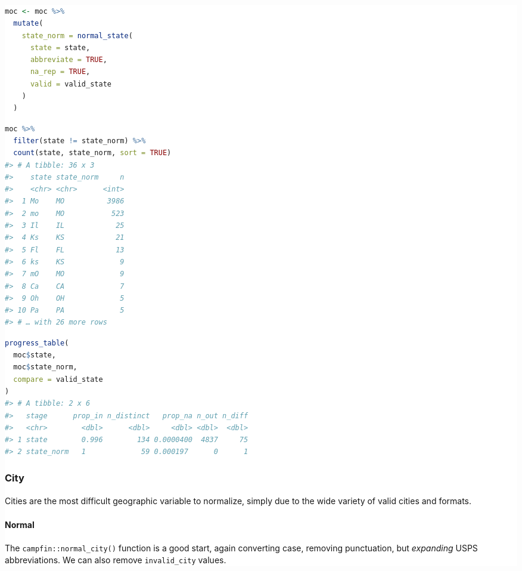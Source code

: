 ``` r
moc <- moc %>% 
  mutate(
    state_norm = normal_state(
      state = state,
      abbreviate = TRUE,
      na_rep = TRUE,
      valid = valid_state
    )
  )
```

``` r
moc %>% 
  filter(state != state_norm) %>% 
  count(state, state_norm, sort = TRUE)
#> # A tibble: 36 x 3
#>    state state_norm     n
#>    <chr> <chr>      <int>
#>  1 Mo    MO          3986
#>  2 mo    MO           523
#>  3 Il    IL            25
#>  4 Ks    KS            21
#>  5 Fl    FL            13
#>  6 ks    KS             9
#>  7 mO    MO             9
#>  8 Ca    CA             7
#>  9 Oh    OH             5
#> 10 Pa    PA             5
#> # … with 26 more rows
```

``` r
progress_table(
  moc$state,
  moc$state_norm,
  compare = valid_state
)
#> # A tibble: 2 x 6
#>   stage      prop_in n_distinct   prop_na n_out n_diff
#>   <chr>        <dbl>      <dbl>     <dbl> <dbl>  <dbl>
#> 1 state        0.996        134 0.0000400  4837     75
#> 2 state_norm   1             59 0.000197      0      1
```

### City

Cities are the most difficult geographic variable to normalize, simply
due to the wide variety of valid cities and formats.

#### Normal

The `campfin::normal_city()` function is a good start, again converting
case, removing punctuation, but *expanding* USPS abbreviations. We can
also remove `invalid_city` values.

